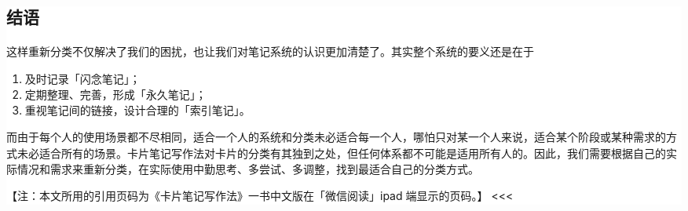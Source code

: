 结语
--

这样重新分类不仅解决了我们的困扰，也让我们对笔记系统的认识更加清楚了。其实整个系统的要义还是在于

1.  及时记录「闪念笔记」；
2.  定期整理、完善，形成「永久笔记」；
3.  重视笔记间的链接，设计合理的「索引笔记」。

而由于每个人的使用场景都不尽相同，适合一个人的系统和分类未必适合每一个人，哪怕只对某一个人来说，适合某个阶段或某种需求的方式未必适合所有的场景。卡片笔记写作法对卡片的分类有其独到之处，但任何体系都不可能是适用所有人的。因此，我们需要根据自己的实际情况和需求来重新分类，在实际使用中勤思考、多尝试、多调整，找到最适合自己的分类方式。

【注：本文所用的引用页码为《卡片笔记写作法》一书中文版在「微信阅读」ipad 端显示的页码。】
<<<
